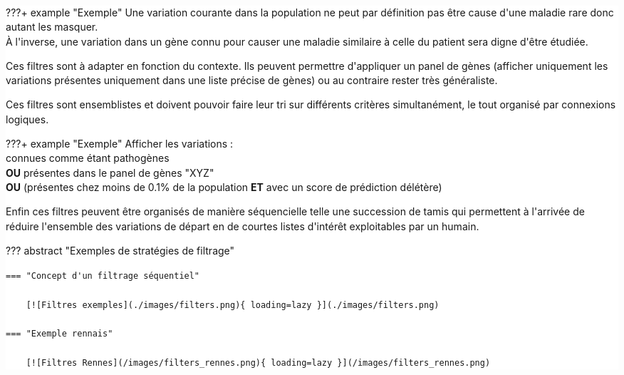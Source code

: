 ???+ example "Exemple"
    Une variation courante dans la population ne peut par définition pas être cause d'une maladie rare donc autant les masquer.  
    À l'inverse, une variation dans un gène connu pour causer une maladie similaire à celle du patient sera digne d'être étudiée.

Ces filtres sont à adapter en fonction du contexte. Ils peuvent permettre d'appliquer un panel de gènes (afficher uniquement les variations présentes uniquement dans une liste précise de gènes) ou au contraire rester très généraliste.  

Ces filtres sont ensemblistes et doivent pouvoir faire leur tri sur différents critères simultanément, le tout organisé par connexions logiques. 

???+ example "Exemple"
    Afficher les variations :  
    connues comme étant pathogènes  
    **OU** présentes dans le panel de gènes "XYZ"  
    **OU** (présentes chez moins de 0.1% de la population **ET** avec un score de prédiction délétère)

Enfin ces filtres peuvent être organisés de manière séquencielle telle une succession de tamis qui permettent à l'arrivée de réduire l'ensemble des variations de départ en de courtes listes d'intérêt exploitables par un humain.

??? abstract "Exemples de stratégies de filtrage"

    === "Concept d'un filtrage séquentiel"

        [![Filtres exemples](./images/filters.png){ loading=lazy }](./images/filters.png)

    === "Exemple rennais"

        [![Filtres Rennes](/images/filters_rennes.png){ loading=lazy }](/images/filters_rennes.png)
